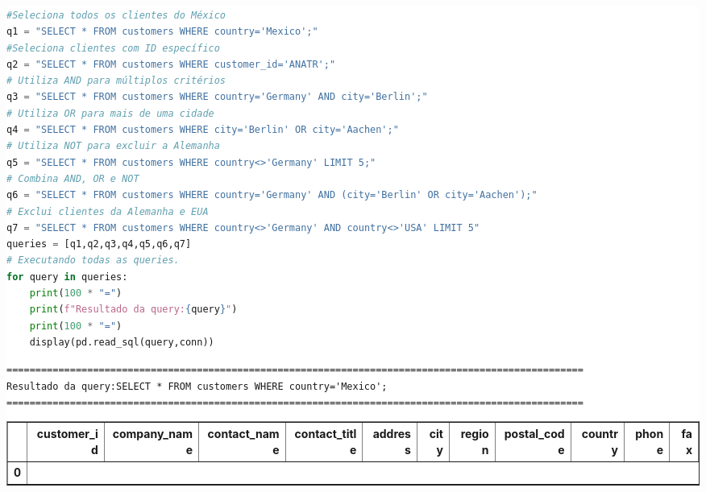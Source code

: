 
```python
#Seleciona todos os clientes do México
q1 = "SELECT * FROM customers WHERE country='Mexico';"
#Seleciona clientes com ID específico
q2 = "SELECT * FROM customers WHERE customer_id='ANATR';"
# Utiliza AND para múltiplos critérios
q3 = "SELECT * FROM customers WHERE country='Germany' AND city='Berlin';"
# Utiliza OR para mais de uma cidade
q4 = "SELECT * FROM customers WHERE city='Berlin' OR city='Aachen';"
# Utiliza NOT para excluir a Alemanha
q5 = "SELECT * FROM customers WHERE country<>'Germany' LIMIT 5;"
# Combina AND, OR e NOT
q6 = "SELECT * FROM customers WHERE country='Germany' AND (city='Berlin' OR city='Aachen');"
# Exclui clientes da Alemanha e EUA
q7 = "SELECT * FROM customers WHERE country<>'Germany' AND country<>'USA' LIMIT 5"
queries = [q1,q2,q3,q4,q5,q6,q7]
# Executando todas as queries.
for query in queries:
    print(100 * "=")
    print(f"Resultado da query:{query}")
    print(100 * "=")
    display(pd.read_sql(query,conn))
```

    ====================================================================================================
    Resultado da query:SELECT * FROM customers WHERE country='Mexico';
    ====================================================================================================



<div>
<style scoped>
    .dataframe tbody tr th:only-of-type {
        vertical-align: middle;
    }

    .dataframe tbody tr th {
        vertical-align: top;
    }

    .dataframe thead th {
        text-align: right;
    }
</style>
<table border="1" class="dataframe">
  <thead>
    <tr style="text-align: right;">
      <th></th>
      <th>customer_id</th>
      <th>company_name</th>
      <th>contact_name</th>
      <th>contact_title</th>
      <th>address</th>
      <th>city</th>
      <th>region</th>
      <th>postal_code</th>
      <th>country</th>
      <th>phone</th>
      <th>fax</th>
    </tr>
  </thead>
  <tbody>
    <tr>
      <th>0</th>